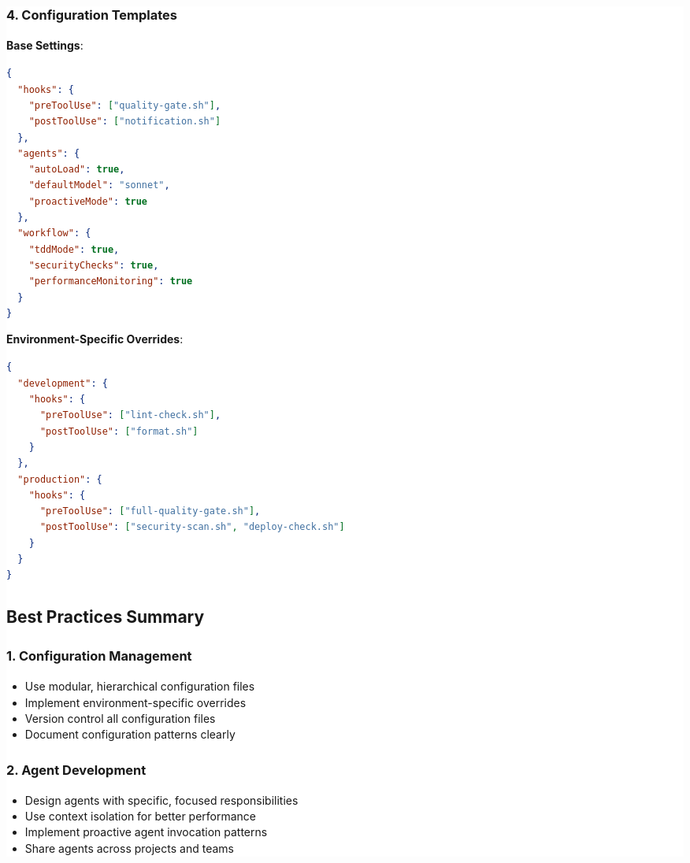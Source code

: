 ### 4. Configuration Templates

**Base Settings**:
```json
{
  "hooks": {
    "preToolUse": ["quality-gate.sh"],
    "postToolUse": ["notification.sh"]
  },
  "agents": {
    "autoLoad": true,
    "defaultModel": "sonnet",
    "proactiveMode": true
  },
  "workflow": {
    "tddMode": true,
    "securityChecks": true,
    "performanceMonitoring": true
  }
}
```

**Environment-Specific Overrides**:
```json
{
  "development": {
    "hooks": {
      "preToolUse": ["lint-check.sh"],
      "postToolUse": ["format.sh"]
    }
  },
  "production": {
    "hooks": {
      "preToolUse": ["full-quality-gate.sh"],
      "postToolUse": ["security-scan.sh", "deploy-check.sh"]
    }
  }
}
```

## Best Practices Summary

### 1. Configuration Management
- Use modular, hierarchical configuration files
- Implement environment-specific overrides
- Version control all configuration files
- Document configuration patterns clearly

### 2. Agent Development
- Design agents with specific, focused responsibilities
- Use context isolation for better performance
- Implement proactive agent invocation patterns
- Share agents across projects and teams
